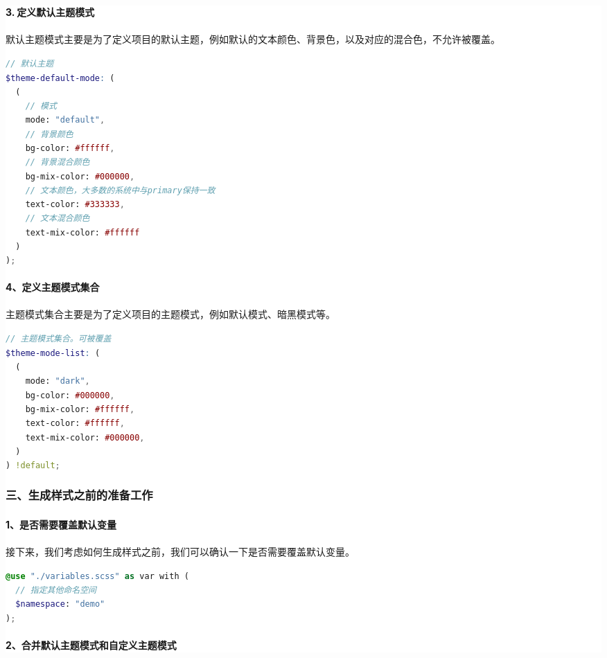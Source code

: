
#### 3. 定义默认主题模式

默认主题模式主要是为了定义项目的默认主题，例如默认的文本颜色、背景色，以及对应的混合色，不允许被覆盖。

```scss title="variables.scss"
// 默认主题
$theme-default-mode: (
  (
    // 模式
    mode: "default",
    // 背景颜色
    bg-color: #ffffff,
    // 背景混合颜色
    bg-mix-color: #000000,
    // 文本颜色，大多数的系统中与primary保持一致
    text-color: #333333,
    // 文本混合颜色
    text-mix-color: #ffffff
  )
);
```

#### 4、定义主题模式集合

主题模式集合主要是为了定义项目的主题模式，例如默认模式、暗黑模式等。

```scss title="variables.scss"
// 主题模式集合。可被覆盖
$theme-mode-list: (
  (
    mode: "dark",
    bg-color: #000000,
    bg-mix-color: #ffffff,
    text-color: #ffffff,
    text-mix-color: #000000,
  )
) !default;
```

### 三、生成样式之前的准备工作

#### 1、是否需要覆盖默认变量

接下来，我们考虑如何生成样式之前，我们可以确认一下是否需要覆盖默认变量。

```scss title="index.scss"
@use "./variables.scss" as var with (
  // 指定其他命名空间
  $namespace: "demo"
);
```

#### 2、合并默认主题模式和自定义主题模式

